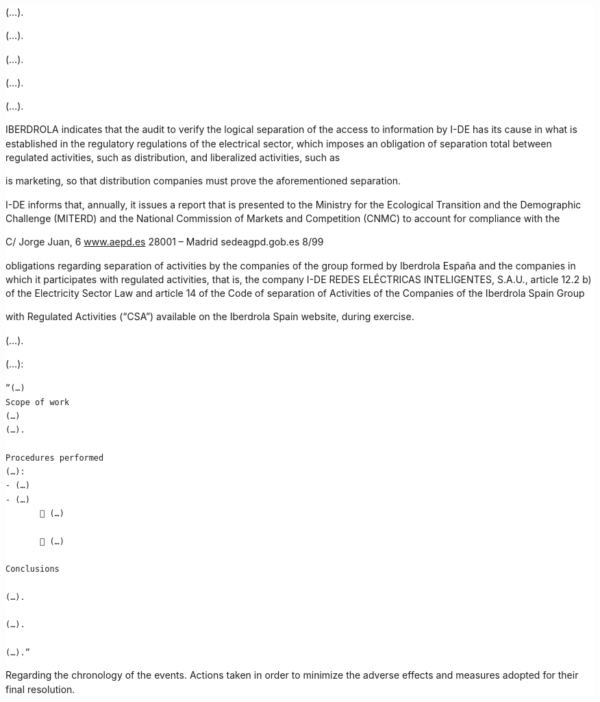 (…).

(…).

(…).

(…).

(…).

IBERDROLA indicates that the audit to verify the logical separation of the
access to information by I-DE has its cause in what is established in the
regulatory regulations of the electrical sector, which imposes an obligation of separation
total between regulated activities, such as distribution, and liberalized activities, such as

is marketing, so that distribution companies must prove the
aforementioned separation.

I-DE informs that, annually, it issues a report that is presented to the Ministry
for the Ecological Transition and the Demographic Challenge (MITERD) and the National Commission
of Markets and Competition (CNMC) to account for compliance with the

C/ Jorge Juan, 6 www.aepd.es
28001 – Madrid sedeagpd.gob.es 8/99

obligations regarding separation of activities by the companies of the
group formed by Iberdrola España and the companies in which it participates with
regulated activities, that is, the company I-DE REDES ELÉCTRICAS
INTELIGENTES, S.A.U., article 12.2 b) of the Electricity Sector Law and article 14 of the
Code of separation of Activities of the Companies of the Iberdrola Spain Group

with Regulated Activities (“CSA”) available on the Iberdrola Spain website,
during exercise.

(…).

(…):

    “(…)
    Scope of work
    (…)
    (…).

    Procedures performed
    (…):
    - (…)
    - (…)
            (…)

            (…)

    Conclusions

    (…).

    (…).

    (…).”

 Regarding the chronology of the events. Actions taken in order to minimize
          the adverse effects and measures adopted for their final resolution.
